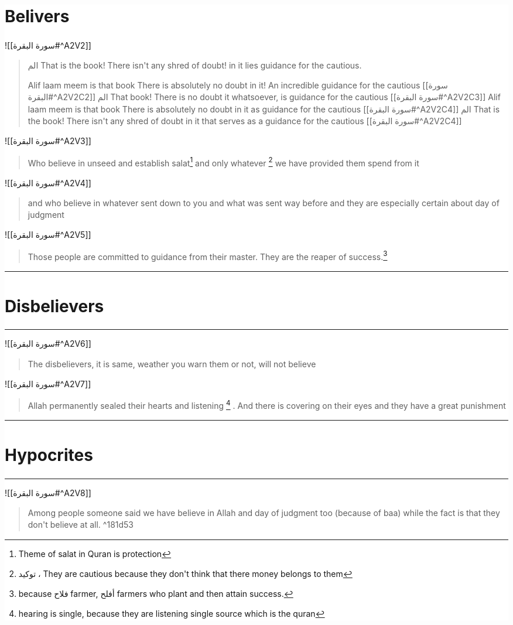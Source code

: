 ```toc
```
# Belivers

![[سورة البقرة#^A2V2]]
> الم That is the book! There isn't  any shred of doubt! in it lies guidance  for the cautious.
> 
> Alif laam meem is that book
> There is absolutely no doubt in it! An  incredible guidance for the cautious
> [[سورة البقرة#^A2V2C2]]
> الم   That  book! There is no doubt it whatsoever, is  guidance  for the 
> cautious
> [[سورة البقرة#^A2V2C3]]
> Alif laam meem is that book
>  There is absolutely no doubt in it as    guidance for the cautious
> [[سورة البقرة#^A2V2C4]]
> الم That is the book! There isn't  any shred of doubt in it that serves as a  guidance  for the cautious
> [[سورة البقرة#^A2V2C4]]

![[سورة البقرة#^A2V3]]
> Who believe in unseed and establish salat[^2] and only whatever [^3] we have provided them spend from it 

![[سورة البقرة#^A2V4]]
> and who believe in whatever sent down to you and what was sent way before and they are especially certain  about day of judgment   

![[سورة البقرة#^A2V5]]
> Those people are committed to guidance from their master. They are the reaper of success.[^4]

-----
# Disbelievers
-----
![[سورة البقرة#^A2V6]]
> The disbelievers, it is same, weather you warn them or not, will not believe

![[سورة البقرة#^A2V7]]
> Allah permanently sealed their  hearts and listening [^5] . And there is covering on their eyes and they have a great punishment  

----
# Hypocrites 
----
![[سورة البقرة#^A2V8]]
> Among people someone said we have believe in Allah and day of judgment too (because of baa) while the fact is  that they don't believe at all.  ^181d53


[^1]:  Dark cloud that's getting scarier warning in the revelations that becomes scarrier and scarier.
[^2]: Theme of salat in Quran is protection
[^3]: توكيد ، They are cautious because they don't think that there money belongs to them
[^4]: because فلاح farmer, أفلح farmers who plant and then attain success.
[^5]: hearing is single, because they are listening single source which is the quran
[^6]: ظلمات جمع To capture this use shades of darkness refers to bad news in the revelation.
[^7]: The fruit will resemble to fruits given in this world,therefore we should thank Allah while enjoying the fruit of this world and remembering we will be given better 
[^8]: Because ما is sifa of مثلا
[^9]: بدل بعض
[^10]: Personal connectivity with Allah, family and cammands of Allah
[^11]:  - *ما* مصدرية added more stress
[^12]: نصب توكيدًا for all of it or all of you
[^13]: يسفك الدماء spread river of blood, massacre
[^14]: important Ayah in philosophy of human creation , وسم mark identier, وسيم good features ها instead of هنّ denotes multitude 
[^15]: نُسبِّح سبحانك here سبحانك is نصب
[^17]: plural use indicates all of humanity is sent down, or adam eve and satan all sent down
[^18]: تلَقَّى تفعّل something attain with strugle, receive . تلقَى آدمَ كلماتٌ، كلمات words are needed، different Qirat meaning words at last came to Adam, توصّع include more mercy, guidance , فعل ماض مونث 
[^19]: تاب علي for Allah, تاب اليه للانسان
[^20]: تبع instead of اتباع mean just a little bit of fallowing, were because of conditional sentence 
[^21]: فضل above and beyond نعمة luxury abundance نعومة انعام The blessings that I , a showered upon you and gift that given in pleasant way.
[^22]: فارهبوني ي , ىَ فارهبوني **[[المشغول عنه]]** Sons of israel , they should only be fearful of me.
[^23]: مصدِّقًا singular therefore حال of ما
[^24]: أوَّل كافرٍ To to disbelieve أوّل الكافري first of the disbelievers, thinking about disbelievers قُلۡ إِن كَانَ لِلرَّحۡمَـٰنِ وَلَدࣱ فَأَنَا۠ أَوَّلُ ٱلۡعَـٰبِدِین. If رحمان was to have a son I am first of the believer.
[^25]: don't disguise, don't dress purpose with purposelessness.
[^26]: zakat means to puify and salat means to connect, there is connection between spirituality and finance in quran , financial is a spiritual thing.
[^27]: Reference to jewish prayer because their prayer is just ركوع . So, Allah telling them bow along those who bow properly. Later he qibla direction is changed in this surah 
[^28]: intellect, عقل حجر نوحة human intellect is hinged upon to control ones anger. By stopping one's emotions can gain control over thought 
[^29]: هوا قاتلٌ عدوّه He will kill his enemy  هو قاتلُ عدوّه He is a killer of his enemy اضافة is past
[^30]: be cautious/mindful/aware about a day, 
[^31]: تجزى عن on behalf لا تجزى نفسًا شيعًا مطلق emphasiser
[^32]: سوء مفعول مطلق، اكلت أكل الفيل ، نمت نومَ الميّت 
[^33]: يُذَبِّحُونَ slow and painful torture,يَسْتَحْيُونَ allow women to live, try to take the shame violate the women. 
[^34]: ذا ل كم ل is آلة التنبية Hey, Hay you all
[^35]: Social psychology of unsuccessful nation and they always talk about glory.Healthy self esteem people mention they link themselves with history. Not criticising current but breaking the social psychology threw Israelites to us. 
[^36]: [[وعد#^form4]] 
[^37]: عجلة duality of meaning people are after quick fix
[^38]: ذالك not ذالكم everybody should be grateful instead of all . So leading you all should think individually 
[^39]: ![[مِنْ#^5514e3]]
[^40]: A things that separates, كتاب مصدر مفاعلة A constitutional contract. فرقان distinction itself مصدر
[^41]: [[مفعول به]]
[^42]: , pandemic desease, spirtual deasease a curse.
[^43]: قد makes new well
[^44]: عثى أفسدا to cause corruption 
[^45]: عائد missing you will get what you asked for and more and الذي is not used for ambiguity مسكن مسك + سکن social stagnation
[^46]: وذكروا can be mention or remember 
[^47]: من
[^48]: موظة مصدر  powerful council, ظرف time of council 
[^49]: أن تذبحو doer is there ذبح بقرة no doer
[^50]: he doesn't say i am messenger of Allah but recogonize his human instinct therefore seek refuge, جهل acts out of emotion grinding his teeth and seeking Allahs protection
[^51]: same phrase is echo from Faroh A'araf
[^52]: بقر ، اسم جنس cows 
[^53]: use of اسم فاعل constant Allah will still bring out what are hidding even now.
[^54]: شدّة ruthless, شديد العزاب
[^55]: real hope, بني false hope
[^56]: حرف edge.
[^57]: ما 
[^58]: سِر hide secret, and happy
[^59]: امانيّ wishful thinking, false hope
[^60]: من ابتدا
[^61]: تقوي ، good deeds صالحات fix bad deeds and inherently good 
[^62]: strong binding on it,  two parties place trust on each other. Both parties are clear in terms. 
[^63]: انزل علي obligation, انزل الي privilege.
[^64]: when muslim defiantly or deliberately denies commandments of  Allah then Allah opens the door for Satan.
[^65]: مفعول مطلق from different family, huge responsibility and promise taken from you and you yourself came to it eagerly.
[^66]:  وراء where you cannot see ظهر dual back and obvious, دبر 
[^67]: مرة not رجل
[^68]: راعِ أمر ، کلُّکم راعٍ could you please repreat this راعينا our goat herder our goat herder. Condescending remarks.
[^69]: نكرة مثوبة خير some reward، good and better خير
[^70]: من تبعيض Those among mushrik and people of book, but are not disbeliever.
[^71]: برهان ، undeniable ، برهنة naked , glaring evidence.
[^72]: means they have no grounds/ bases.
[^73]: ثمَّ ، هناك 
[^74]: سبحانه ، انشائيه God Forbid, he is far obove such a claim declaration of emotion.
[^75]:  when فعل is adjective to نكرة than incompleted meaning , seeking conviction.
[^76]: ملَّت is not a nation as in urdu emotional attachment.
[^77]: إن if possibilty, remote possibility لإن
[^78]: مثوبة مبالغة ، مثابة مصدر ثواب an incredible place of reward and compensation  that envelope.
[^79]: cammond after أن emaphsing directly on command
[^80]: no ال not اشارة
[^81]: إذ make tense past and not further in the past using future tense, continuity. Ismail like as a surprise Ismail was also there, **jews and rhetoric reasons.**
[^82]: تفعّل Totally accept, overlook and accept anyway our efforts have very shortcomings, accept entirety.
[^83]: و أمر of dua is later, master **also , in addition** 
[^84]: Bani Israel, knew and know its apparent that favour on them is finishing. 
[^85]: مصدز as adjective nation as balance itself.
[^86]: this better be get done, because of masdar and doer is absent.